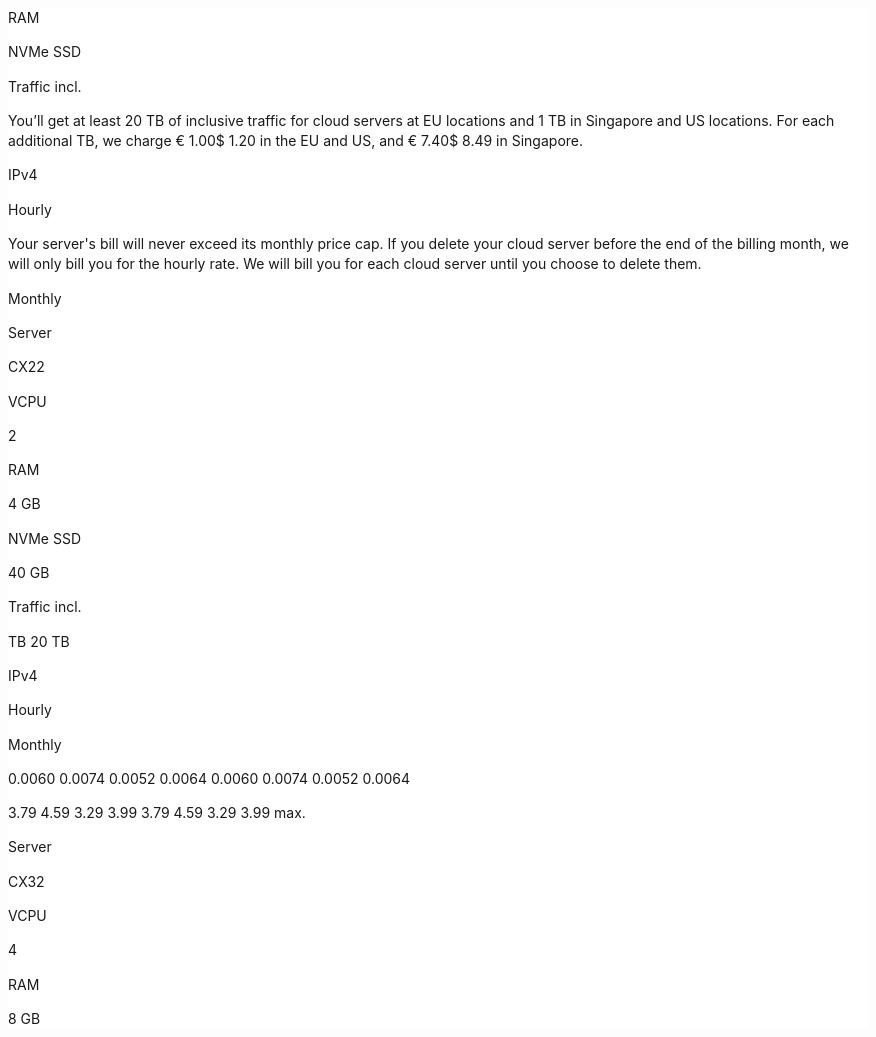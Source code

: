  RAM

 NVMe SSD

 Traffic incl.

[]()

You’ll get at least 20 TB of inclusive traffic for cloud servers at EU locations and 1 TB in Singapore and US locations. For each additional TB, we charge € 1.00$ 1.20 in the EU and US, and € 7.40$ 8.49 in Singapore.

 IPv4

 Hourly

[]()

 Your server's bill will never exceed its monthly price cap. If you delete your cloud server before the end of the billing month, we will only bill you for the hourly rate. We will bill you for each cloud server until you choose to delete them.

Monthly

 Server

 CX22

 VCPU

 2

 RAM

 4 GB

 NVMe SSD

 40 GB

 Traffic incl. []()

 TB  20 TB

 IPv4

 Hourly []()

Monthly

0.0060 0.0074 0.0052 0.0064 0.0060 0.0074 0.0052 0.0064

3.79 4.59 3.29 3.99 3.79 4.59 3.29 3.99  max.

 Server

 CX32

 VCPU

 4

 RAM

 8 GB
